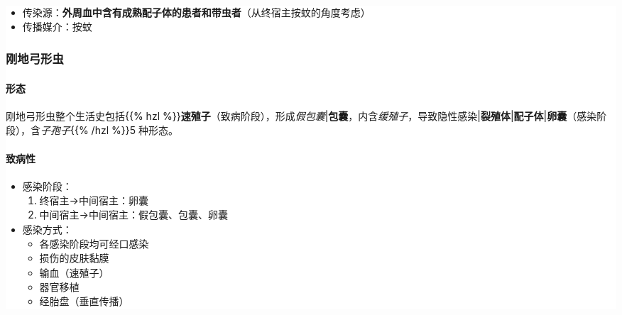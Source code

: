 - 传染源：**外周血中含有成熟配子体的患者和带虫者**（从终宿主按蚊的角度考虑）
- 传播媒介：按蚊

### 刚地弓形虫

#### 形态

刚地弓形虫整个生活史包括{{% hzl %}}**速殖子**（致病阶段），形成*假包囊*|**包囊**，内含*缓殖子*，导致隐性感染|**裂殖体**|**配子体**|**卵囊**（感染阶段），含*子孢子*{{% /hzl %}}5 种形态。

#### 致病性

- 感染阶段：
    1. 终宿主→中间宿主：卵囊
    2. 中间宿主→中间宿主：假包囊、包囊、卵囊
- 感染方式：
    - 各感染阶段均可经口感染
    - 损伤的皮肤黏膜
    - 输血（速殖子）
    - 器官移植
    - 经胎盘（垂直传播）
